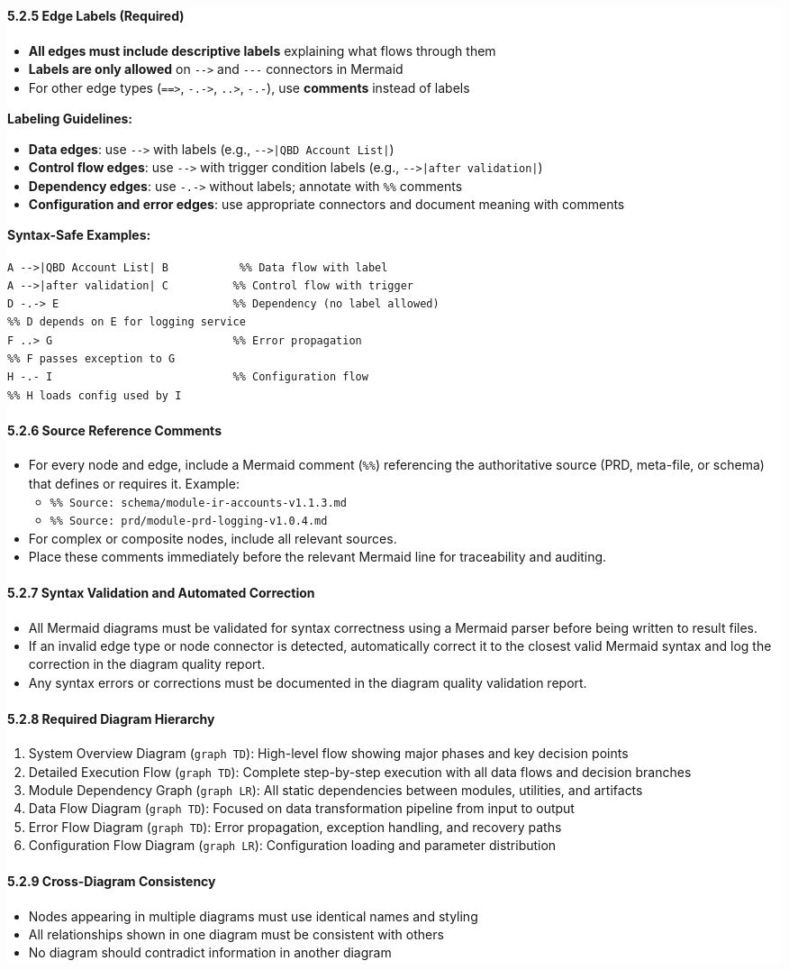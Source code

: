 #### 5.2.5 Edge Labels (Required)

- **All edges must include descriptive labels** explaining what flows through them
- **Labels are only allowed** on `-->` and `---` connectors in Mermaid
- For other edge types (`==>`, `-.->`, `..>`, `-.-`), use **comments** instead of labels

**Labeling Guidelines:**

- **Data edges**: use `-->` with labels (e.g., `-->|QBD Account List|`)
- **Control flow edges**: use `-->` with trigger condition labels (e.g., `-->|after validation|`)
- **Dependency edges**: use `-.->` without labels; annotate with `%%` comments
- **Configuration and error edges**: use appropriate connectors and document meaning with comments

**Syntax-Safe Examples:**

```mermaid
A -->|QBD Account List| B           %% Data flow with label
A -->|after validation| C          %% Control flow with trigger
D -.-> E                           %% Dependency (no label allowed)
%% D depends on E for logging service
F ..> G                            %% Error propagation
%% F passes exception to G
H -.- I                            %% Configuration flow
%% H loads config used by I
```

#### 5.2.6 Source Reference Comments
- For every node and edge, include a Mermaid comment (`%%`) referencing the authoritative source (PRD, meta-file, or schema) that defines or requires it. Example:
  - `%% Source: schema/module-ir-accounts-v1.1.3.md`
  - `%% Source: prd/module-prd-logging-v1.0.4.md`
- For complex or composite nodes, include all relevant sources.
- Place these comments immediately before the relevant Mermaid line for traceability and auditing.

#### 5.2.7 Syntax Validation and Automated Correction
- All Mermaid diagrams must be validated for syntax correctness using a Mermaid parser before being written to result files.
- If an invalid edge type or node connector is detected, automatically correct it to the closest valid Mermaid syntax and log the correction in the diagram quality report.
- Any syntax errors or corrections must be documented in the diagram quality validation report.

#### 5.2.8 Required Diagram Hierarchy
1. System Overview Diagram (`graph TD`): High-level flow showing major phases and key decision points
2. Detailed Execution Flow (`graph TD`): Complete step-by-step execution with all data flows and decision branches
3. Module Dependency Graph (`graph LR`): All static dependencies between modules, utilities, and artifacts
4. Data Flow Diagram (`graph TD`): Focused on data transformation pipeline from input to output
5. Error Flow Diagram (`graph TD`): Error propagation, exception handling, and recovery paths
6. Configuration Flow Diagram (`graph LR`): Configuration loading and parameter distribution

#### 5.2.9 Cross-Diagram Consistency
- Nodes appearing in multiple diagrams must use identical names and styling
- All relationships shown in one diagram must be consistent with others
- No diagram should contradict information in another diagram
